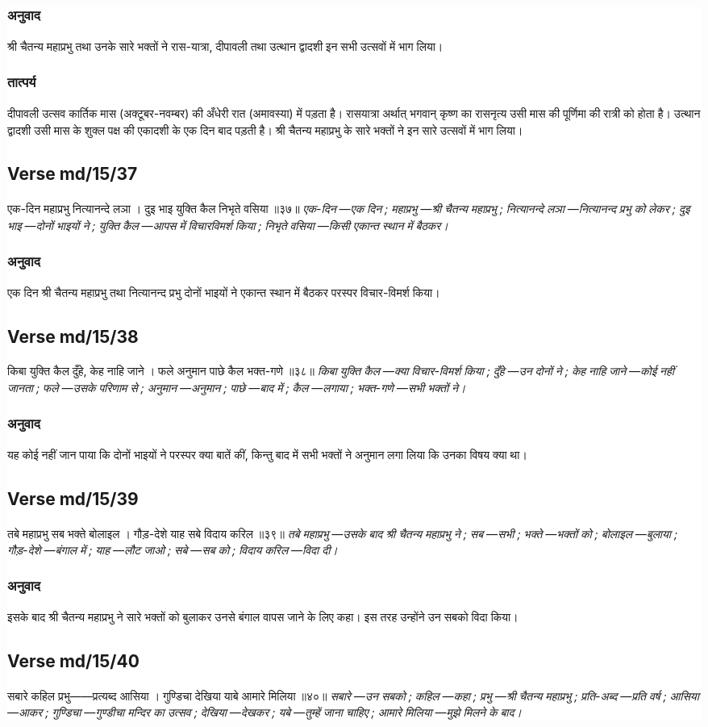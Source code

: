 
### अनुवाद
श्री चैतन्य महाप्रभु तथा उनके सारे भक्तों ने रास-यात्रा, दीपावली तथा उत्थान द्वादशी इन सभी उत्सवों में भाग लिया।


### तात्पर्य
दीपावली उत्सव कार्तिक मास (अक्टूबर-नवम्बर) की अँधेरी रात (अमावस्या) में पड़ता है। रासयात्रा अर्थात् भगवान् कृष्ण का रासनृत्य उसी मास की पूर्णिमा की रात्री को होता है। उत्थान द्वादशी उसी मास के शुक्ल पक्ष की एकादशी के एक दिन बाद पड़ती है। श्री चैतन्य महाप्रभु के सारे भक्तों ने इन सारे उत्सवों में भाग लिया।


## Verse md/15/37
एक-दिन महाप्रभु नित्यानन्दे लञा ।
दुइ भाइ युक्ति कैल निभृते वसिया ॥३७॥
*एक-दिन —एक दिन ; महाप्रभु —श्री चैतन्य महाप्रभु ; नित्यानन्दे लञा —नित्यानन्द प्रभु को लेकर ; दुइ भाइ —दोनों भाइयों ने ; युक्ति कैल —आपस में विचारविमर्श किया ; निभृते वसिया —किसी एकान्त स्थान में बैठकर।*


### अनुवाद
एक दिन श्री चैतन्य महाप्रभु तथा नित्यानन्द प्रभु दोनों भाइयों ने एकान्त स्थान में बैठकर परस्पर विचार-विमर्श किया।


## Verse md/15/38
किबा युक्ति कैल दुँहे, केह नाहि जाने ।
फले अनुमान पाछे कैल भक्त-गणे ॥३८॥
*किबा युक्ति कैल —क्या विचार-विमर्श किया ; दुँहे —उन दोनों ने ; केह नाहि जाने —कोई नहीं जानता ; फले —उसके परिणाम से ; अनुमान —अनुमान ; पाछे —बाद में ; कैल —लगाया ; भक्त-गणे —सभी भक्तों ने।*


### अनुवाद
यह कोई नहीं जान पाया कि दोनों भाइयों ने परस्पर क्या बातें कीं, किन्तु बाद में सभी भक्तों ने अनुमान लगा लिया कि उनका विषय क्या था।


## Verse md/15/39
तबे महाप्रभु सब भक्ते बोलाइल ।
गौड़-देशे याह सबे विदाय करिल ॥३९॥
*तबे महाप्रभु —उसके बाद श्री चैतन्य महाप्रभु ने ; सब —सभी ; भक्ते —भक्तों को ; बोलाइल —बुलाया ; गौड़-देशे —बंगाल में ; याह —लौट जाओ ; सबे —सब को ; विदाय करिल —विदा दी।*


### अनुवाद
इसके बाद श्री चैतन्य महाप्रभु ने सारे भक्तों को बुलाकर उनसे बंगाल वापस जाने के लिए कहा। इस तरह उन्होंने उन सबको विदा किया।


## Verse md/15/40
सबारे कहिल प्रभु——प्रत्यब्द आसिया ।
गुण्डिचा देखिया याबे आमारे मिलिया ॥४०॥
*सबारे —उन सबको ; कहिल —कहा ; प्रभु —श्री चैतन्य महाप्रभु ; प्रति-अब्द —प्रति वर्ष ; आसिया —आकर ; गुण्डिचा —गुण्डीचा मन्दिर का उत्सव ; देखिया —देखकर ; यबे —तुम्हें जाना चाहिए ; आमारे मिलिया —मुझे मिलने के बाद।*
